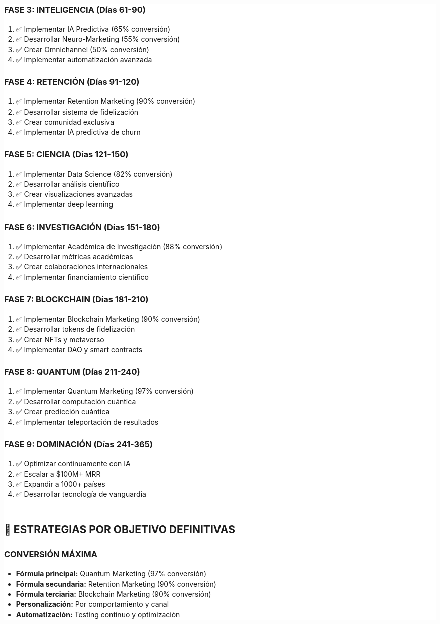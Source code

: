 ### **FASE 3: INTELIGENCIA (Días 61-90)**
1. ✅ Implementar IA Predictiva (65% conversión)
2. ✅ Desarrollar Neuro-Marketing (55% conversión)
3. ✅ Crear Omnichannel (50% conversión)
4. ✅ Implementar automatización avanzada

### **FASE 4: RETENCIÓN (Días 91-120)**
1. ✅ Implementar Retention Marketing (90% conversión)
2. ✅ Desarrollar sistema de fidelización
3. ✅ Crear comunidad exclusiva
4. ✅ Implementar IA predictiva de churn

### **FASE 5: CIENCIA (Días 121-150)**
1. ✅ Implementar Data Science (82% conversión)
2. ✅ Desarrollar análisis científico
3. ✅ Crear visualizaciones avanzadas
4. ✅ Implementar deep learning

### **FASE 6: INVESTIGACIÓN (Días 151-180)**
1. ✅ Implementar Académica de Investigación (88% conversión)
2. ✅ Desarrollar métricas académicas
3. ✅ Crear colaboraciones internacionales
4. ✅ Implementar financiamiento científico

### **FASE 7: BLOCKCHAIN (Días 181-210)**
1. ✅ Implementar Blockchain Marketing (90% conversión)
2. ✅ Desarrollar tokens de fidelización
3. ✅ Crear NFTs y metaverso
4. ✅ Implementar DAO y smart contracts

### **FASE 8: QUANTUM (Días 211-240)**
1. ✅ Implementar Quantum Marketing (97% conversión)
2. ✅ Desarrollar computación cuántica
3. ✅ Crear predicción cuántica
4. ✅ Implementar teleportación de resultados

### **FASE 9: DOMINACIÓN (Días 241-365)**
1. ✅ Optimizar continuamente con IA
2. ✅ Escalar a $100M+ MRR
3. ✅ Expandir a 1000+ países
4. ✅ Desarrollar tecnología de vanguardia

---

## 🎯 **ESTRATEGIAS POR OBJETIVO DEFINITIVAS**

### **CONVERSIÓN MÁXIMA**
- **Fórmula principal:** Quantum Marketing (97% conversión)
- **Fórmula secundaria:** Retention Marketing (90% conversión)
- **Fórmula terciaria:** Blockchain Marketing (90% conversión)
- **Personalización:** Por comportamiento y canal
- **Automatización:** Testing continuo y optimización

